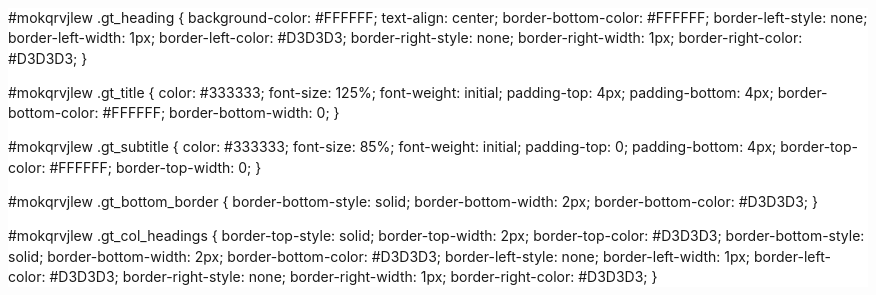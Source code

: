 #mokqrvjlew .gt_heading {
  background-color: #FFFFFF;
  text-align: center;
  border-bottom-color: #FFFFFF;
  border-left-style: none;
  border-left-width: 1px;
  border-left-color: #D3D3D3;
  border-right-style: none;
  border-right-width: 1px;
  border-right-color: #D3D3D3;
}

#mokqrvjlew .gt_title {
  color: #333333;
  font-size: 125%;
  font-weight: initial;
  padding-top: 4px;
  padding-bottom: 4px;
  border-bottom-color: #FFFFFF;
  border-bottom-width: 0;
}

#mokqrvjlew .gt_subtitle {
  color: #333333;
  font-size: 85%;
  font-weight: initial;
  padding-top: 0;
  padding-bottom: 4px;
  border-top-color: #FFFFFF;
  border-top-width: 0;
}

#mokqrvjlew .gt_bottom_border {
  border-bottom-style: solid;
  border-bottom-width: 2px;
  border-bottom-color: #D3D3D3;
}

#mokqrvjlew .gt_col_headings {
  border-top-style: solid;
  border-top-width: 2px;
  border-top-color: #D3D3D3;
  border-bottom-style: solid;
  border-bottom-width: 2px;
  border-bottom-color: #D3D3D3;
  border-left-style: none;
  border-left-width: 1px;
  border-left-color: #D3D3D3;
  border-right-style: none;
  border-right-width: 1px;
  border-right-color: #D3D3D3;
}
